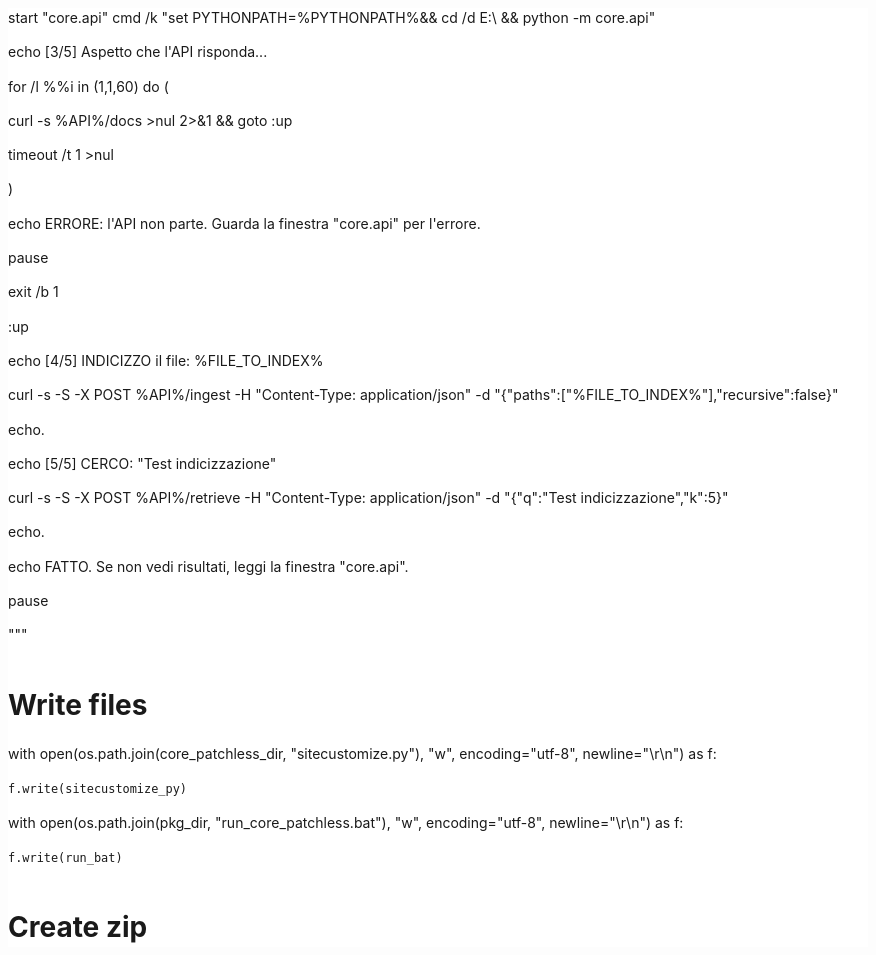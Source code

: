 start "core.api" cmd /k "set PYTHONPATH=%PYTHONPATH%&& cd /d E:\ && python -m core.api"



echo [3/5] Aspetto che l'API risponda...

for /l %%i in (1,1,60) do (

  curl -s %API%/docs >nul 2>&1 && goto :up

  timeout /t 1 >nul

)

echo ERRORE: l'API non parte. Guarda la finestra "core.api" per l'errore.

pause

exit /b 1



:up

echo [4/5] INDICIZZO il file: %FILE_TO_INDEX%

curl -s -S -X POST %API%/ingest -H "Content-Type: application/json" -d "{\"paths\":[\"%FILE_TO_INDEX%\"],\"recursive\":false}"

echo.



echo [5/5] CERCO: "Test indicizzazione"

curl -s -S -X POST %API%/retrieve -H "Content-Type: application/json" -d "{\"q\":\"Test indicizzazione\",\"k\":5}"

echo.

echo FATTO. Se non vedi risultati, leggi la finestra "core.api".

pause

"""



# Write files

with open(os.path.join(core_patchless_dir, "sitecustomize.py"), "w", encoding="utf-8", newline="\r\n") as f:

    f.write(sitecustomize_py)



with open(os.path.join(pkg_dir, "run_core_patchless.bat"), "w", encoding="utf-8", newline="\r\n") as f:

    f.write(run_bat)



# Create zip
